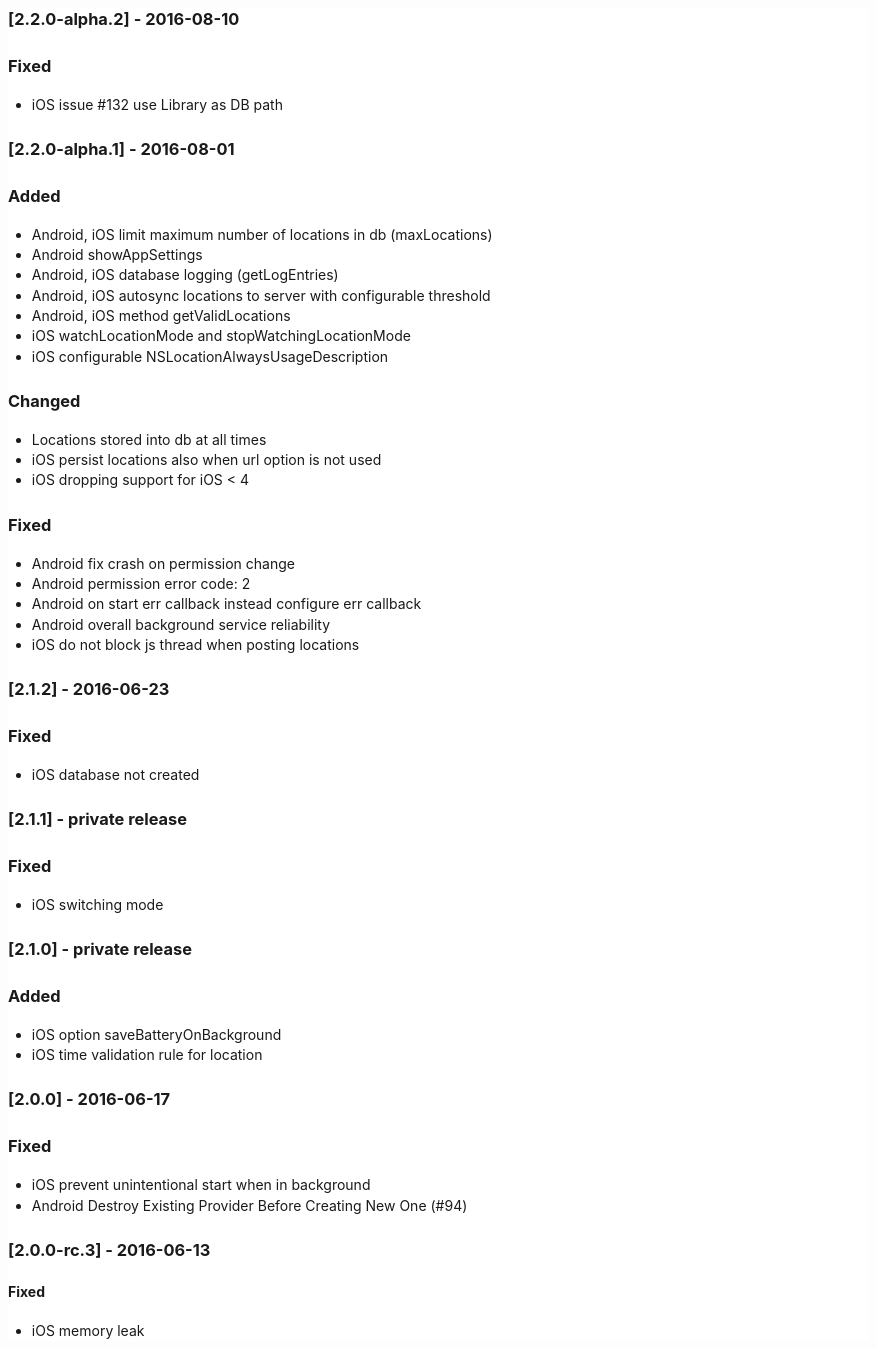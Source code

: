 ### [2.2.0-alpha.2] - 2016-08-10
### Fixed
- iOS issue #132 use Library as DB path

### [2.2.0-alpha.1] - 2016-08-01
### Added
- Android, iOS limit maximum number of locations in db (maxLocations)
- Android showAppSettings
- Android, iOS database logging (getLogEntries)
- Android, iOS autosync locations to server with configurable threshold
- Android, iOS method getValidLocations
- iOS watchLocationMode and stopWatchingLocationMode
- iOS configurable NSLocationAlwaysUsageDescription

### Changed
- Locations stored into db at all times
- iOS persist locations also when url option is not used
- iOS dropping support for iOS < 4

### Fixed
- Android fix crash on permission change
- Android permission error code: 2
- Android on start err callback instead configure err callback
- Android overall background service reliability
- iOS do not block js thread when posting locations

### [2.1.2] - 2016-06-23
### Fixed
- iOS database not created

### [2.1.1] - private release
### Fixed
- iOS switching mode

### [2.1.0] - private release
### Added
- iOS option saveBatteryOnBackground
- iOS time validation rule for location

### [2.0.0] - 2016-06-17
### Fixed
- iOS prevent unintentional start when in background
- Android Destroy Existing Provider Before Creating New One (#94)

### [2.0.0-rc.3] - 2016-06-13
#### Fixed
- iOS memory leak

